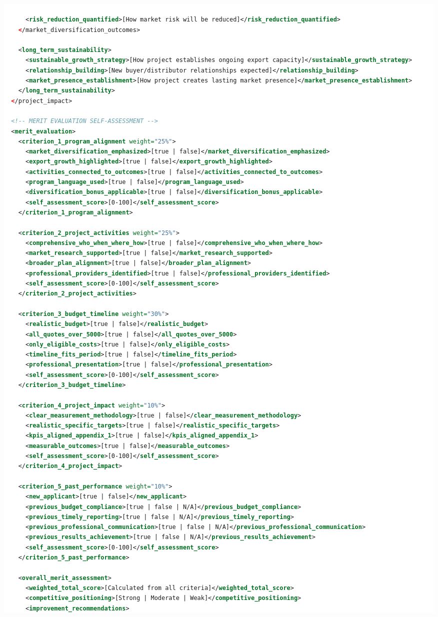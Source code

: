 ```xml

      <risk_reduction_quantified>[How market risk will be reduced]</risk_reduction_quantified>
    </market_diversification_outcomes>

    <long_term_sustainability>
      <sustainable_growth_strategy>[How project establishes ongoing export capacity]</sustainable_growth_strategy>
      <relationship_building>[New buyer/distributor relationships expected]</relationship_building>
      <market_presence_establishment>[How project creates lasting market presence]</market_presence_establishment>
    </long_term_sustainability>
  </project_impact>

  <!-- MERIT EVALUATION SELF-ASSESSMENT -->
  <merit_evaluation>
    <criterion_1_program_alignment weight="25%">
      <market_diversification_emphasized>[true | false]</market_diversification_emphasized>
      <export_growth_highlighted>[true | false]</export_growth_highlighted>
      <activities_connected_to_outcomes>[true | false]</activities_connected_to_outcomes>
      <program_language_used>[true | false]</program_language_used>
      <diversification_bonus_applicable>[true | false]</diversification_bonus_applicable>
      <self_assessment_score>[0-100]</self_assessment_score>
    </criterion_1_program_alignment>

    <criterion_2_project_activities weight="25%">
      <comprehensive_who_when_where_how>[true | false]</comprehensive_who_when_where_how>
      <market_research_supported>[true | false]</market_research_supported>
      <broader_plan_alignment>[true | false]</broader_plan_alignment>
      <professional_providers_identified>[true | false]</professional_providers_identified>
      <self_assessment_score>[0-100]</self_assessment_score>
    </criterion_2_project_activities>

    <criterion_3_budget_timeline weight="30%">
      <realistic_budget>[true | false]</realistic_budget>
      <all_quotes_over_5000>[true | false]</all_quotes_over_5000>
      <only_eligible_costs>[true | false]</only_eligible_costs>
      <timeline_fits_period>[true | false]</timeline_fits_period>
      <professional_presentation>[true | false]</professional_presentation>
      <self_assessment_score>[0-100]</self_assessment_score>
    </criterion_3_budget_timeline>

    <criterion_4_project_impact weight="10%">
      <clear_measurement_methodology>[true | false]</clear_measurement_methodology>
      <realistic_specific_targets>[true | false]</realistic_specific_targets>
      <kpis_aligned_appendix_1>[true | false]</kpis_aligned_appendix_1>
      <measurable_outcomes>[true | false]</measurable_outcomes>
      <self_assessment_score>[0-100]</self_assessment_score>
    </criterion_4_project_impact>

    <criterion_5_past_performance weight="10%">
      <new_applicant>[true | false]</new_applicant>
      <previous_budget_compliance>[true | false | N/A]</previous_budget_compliance>
      <previous_timely_reporting>[true | false | N/A]</previous_timely_reporting>
      <previous_professional_communication>[true | false | N/A]</previous_professional_communication>
      <previous_results_achievement>[true | false | N/A]</previous_results_achievement>
      <self_assessment_score>[0-100]</self_assessment_score>
    </criterion_5_past_performance>

    <overall_merit_assessment>
      <weighted_total_score>[Calculated from all criteria]</weighted_total_score>
      <competitive_positioning>[Strong | Moderate | Weak]</competitive_positioning>
      <improvement_recommendations>
```